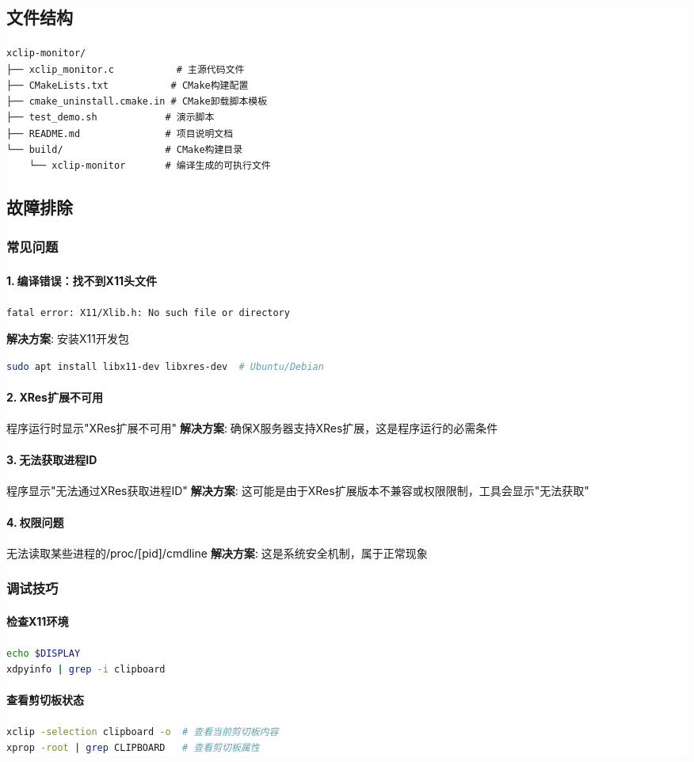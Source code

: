 ## 文件结构

```
xclip-monitor/
├── xclip_monitor.c           # 主源代码文件
├── CMakeLists.txt           # CMake构建配置
├── cmake_uninstall.cmake.in # CMake卸载脚本模板
├── test_demo.sh            # 演示脚本
├── README.md               # 项目说明文档
└── build/                  # CMake构建目录
    └── xclip-monitor       # 编译生成的可执行文件
```

## 故障排除

### 常见问题

#### 1. 编译错误：找不到X11头文件
```
fatal error: X11/Xlib.h: No such file or directory
```
**解决方案**: 安装X11开发包
```bash
sudo apt install libx11-dev libxres-dev  # Ubuntu/Debian
```

#### 2. XRes扩展不可用
程序运行时显示"XRes扩展不可用"
**解决方案**: 确保X服务器支持XRes扩展，这是程序运行的必需条件

#### 3. 无法获取进程ID
程序显示"无法通过XRes获取进程ID"
**解决方案**: 这可能是由于XRes扩展版本不兼容或权限限制，工具会显示"无法获取"

#### 4. 权限问题
无法读取某些进程的/proc/[pid]/cmdline
**解决方案**: 这是系统安全机制，属于正常现象

### 调试技巧

#### 检查X11环境
```bash
echo $DISPLAY
xdpyinfo | grep -i clipboard
```

#### 查看剪切板状态
```bash
xclip -selection clipboard -o  # 查看当前剪切板内容
xprop -root | grep CLIPBOARD   # 查看剪切板属性
```
